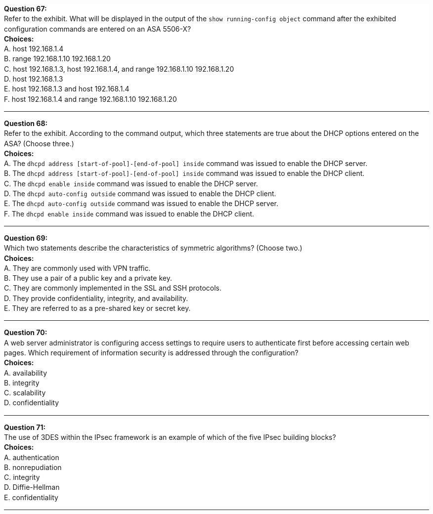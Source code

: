 **Question 67:**  
Refer to the exhibit. What will be displayed in the output of the `show running-config object` command after the exhibited configuration commands are entered on an ASA 5506-X?  
**Choices:**  
A. host 192.168.1.4  
B. range 192.168.1.10 192.168.1.20  
C. host 192.168.1.3, host 192.168.1.4, and range 192.168.1.10 192.168.1.20  
D. host 192.168.1.3  
E. host 192.168.1.3 and host 192.168.1.4  
F. host 192.168.1.4 and range 192.168.1.10 192.168.1.20

---

**Question 68:**  
Refer to the exhibit. According to the command output, which three statements are true about the DHCP options entered on the ASA? (Choose three.)  
**Choices:**  
A. The `dhcpd address [start-of-pool]-[end-of-pool] inside` command was issued to enable the DHCP server.  
B. The `dhcpd address [start-of-pool]-[end-of-pool] inside` command was issued to enable the DHCP client.  
C. The `dhcpd enable inside` command was issued to enable the DHCP server.  
D. The `dhcpd auto-config outside` command was issued to enable the DHCP client.  
E. The `dhcpd auto-config outside` command was issued to enable the DHCP server.  
F. The `dhcpd enable inside` command was issued to enable the DHCP client.

---

**Question 69:**  
Which two statements describe the characteristics of symmetric algorithms? (Choose two.)  
**Choices:**  
A. They are commonly used with VPN traffic.  
B. They use a pair of a public key and a private key.  
C. They are commonly implemented in the SSL and SSH protocols.  
D. They provide confidentiality, integrity, and availability.  
E. They are referred to as a pre-shared key or secret key.

---

**Question 70:**  
A web server administrator is configuring access settings to require users to authenticate first before accessing certain web pages. Which requirement of information security is addressed through the configuration?  
**Choices:**  
A. availability  
B. integrity  
C. scalability  
D. confidentiality

---

**Question 71:**  
The use of 3DES within the IPsec framework is an example of which of the five IPsec building blocks?  
**Choices:**  
A. authentication  
B. nonrepudiation  
C. integrity  
D. Diffie-Hellman  
E. confidentiality

---